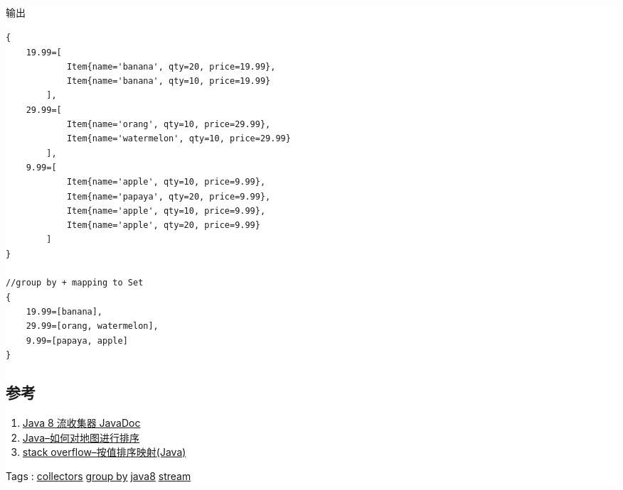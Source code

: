 输出

```
{
	19.99=[
			Item{name='banana', qty=20, price=19.99}, 
			Item{name='banana', qty=10, price=19.99}
		], 
	29.99=[
			Item{name='orang', qty=10, price=29.99}, 
			Item{name='watermelon', qty=10, price=29.99}
		], 
	9.99=[
			Item{name='apple', qty=10, price=9.99}, 
			Item{name='papaya', qty=20, price=9.99}, 
			Item{name='apple', qty=10, price=9.99}, 
			Item{name='apple', qty=20, price=9.99}
		]
}

//group by + mapping to Set
{
	19.99=[banana], 
	29.99=[orang, watermelon], 
	9.99=[papaya, apple]
}

```

## 参考

1.  [Java 8 流收集器 JavaDoc](http://web.archive.org/web/20210817062446/https://docs.oracle.com/javase/8/docs/api/java/util/stream/Collectors.html)
2.  [Java–如何对地图进行排序](http://web.archive.org/web/20210817062446/https://www.mkyong.com/java/how-to-sort-a-map-in-java/)
3.  [stack overflow–按值排序映射<key value="">(Java)</key>](http://web.archive.org/web/20210817062446/https://stackoverflow.com/questions/109383/sort-a-mapkey-value-by-values-java)

Tags : [collectors](http://web.archive.org/web/20210817062446/https://mkyong.com/tag/collectors/) [group by](http://web.archive.org/web/20210817062446/https://mkyong.com/tag/group-by/) [java8](http://web.archive.org/web/20210817062446/https://mkyong.com/tag/java8/) [stream](http://web.archive.org/web/20210817062446/https://mkyong.com/tag/stream/)<input type="hidden" id="mkyong-current-postId" value="13968">